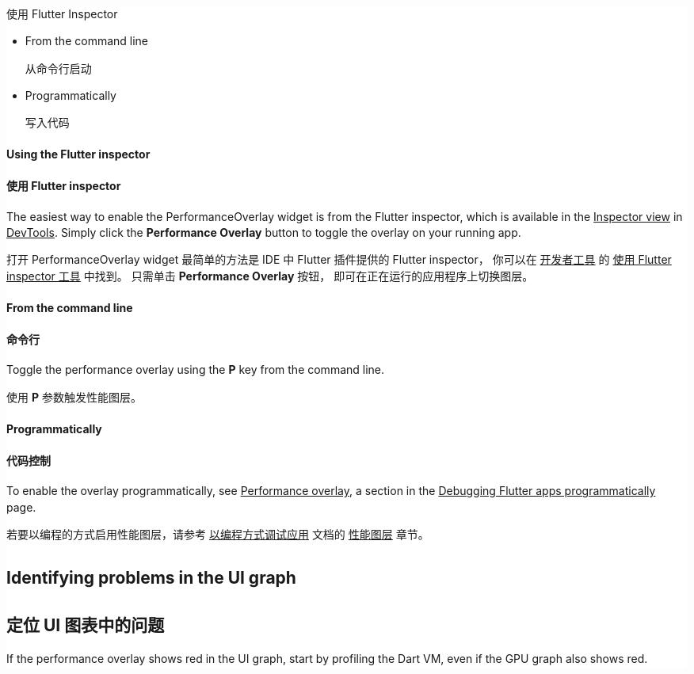   使用 Flutter Inspector
  
* From the command line

  从命令行启动
   
* Programmatically

  写入代码

#### Using the Flutter inspector

#### 使用 Flutter inspector

The easiest way to enable the PerformanceOverlay widget is
from the Flutter inspector, which is available in the
[Inspector view][] in [DevTools][]. Simply click the
**Performance Overlay** button to toggle the overlay
on your running app.

打开 PerformanceOverlay widget 最简单的方法是 IDE 中 
Flutter 插件提供的 Flutter inspector，
你可以在 [开发者工具][DevTools] 的 
[使用 Flutter inspector 工具][Inspector view] 中找到。
只需单击 **Performance Overlay** 按钮，
即可在正在运行的应用程序上切换图层。

[Inspector view]: /tools/devtools/inspector

#### From the command line

#### 命令行

Toggle the performance overlay using the **P** key from
the command line.

使用 **P** 参数触发性能图层。

#### Programmatically

#### 代码控制

To enable the overlay programmatically, see
[Performance overlay][], a section in the
[Debugging Flutter apps programmatically][] page.

若要以编程的方式启用性能图层，请参考
[以编程方式调试应用][Debugging Flutter apps programmatically] 文档的
[性能图层][Performance overlay] 章节。

[Debugging Flutter apps programmatically]: /testing/code-debugging
[Performance overlay]: /testing/code-debugging#add-performance-overlay

## Identifying problems in the UI graph

## 定位 UI 图表中的问题

If the performance overlay shows red in the UI graph,
start by profiling the Dart VM, even if the GPU graph
also shows red.


[Debugging]: /testing/debugging
[Tracing Dart code]: /testing/code-debugging#trace-dart-code-performance
[profile mode]: /testing/build-modes#profile
[generate timeline events]: {{site.developers}}/web/tools/chrome-devtools/evaluate-performance/performance-reference
[Flutter's build modes]: /testing/build-modes
[launch DevTools]: /tools/devtools
[Timeline view]: /tools/devtools/performance
[debug mode]: /testing/build-modes#debug
[GitHub wiki]: {{site.repo.flutter}}/wiki/
[MainThread]: {{site.android-dev}}/reference/android/support/annotation/MainThread
[The Framework architecture]: {{site.repo.flutter}}/wiki/The-Framework-architecture
[The Layer Cake]: {{site.medium}}/flutter-community/the-layer-cake-widgets-elements-renderobjects-7644c3142401
[UIKit]: {{site.apple-dev}}/documentation/uikit
[programmatically]: /testing/code-debugging#debug-animation-issues
[`RepaintBoundary`]: {{site.api}}/flutter/widgets/RepaintBoundary-class.html
[`saveLayer`]: {{site.api}}/flutter/dart-ui/Canvas/saveLayer.html
[`PerformanceOverlayLayer.checkerboardOffscreenLayers`]: {{site.api}}/flutter/rendering/PerformanceOverlayLayer/checkerboardOffscreenLayers.html
[`PerformanceOverlayLayer.checkerboardRasterCacheImages`]: {{site.api}}/flutter/rendering/PerformanceOverlayLayer/checkerboardRasterCacheImages.html
[Show performance data]: /tools/android-studio#show-performance-data
[Integration testing]: /testing/integration-tests
[dart:developer]: {{site.api}}/flutter/dart-developer/dart-developer-library.html
[devtools]: /tools/devtools
[Flutter API]: {{site.api}}
[Flutter inspector]: /tools/devtools/inspector
[Flutter inspector talk]: {{site.yt.watch}}?v=JIcmJNT9DNI
[`PerformanceOverlay`]: {{site.api}}/flutter/widgets/PerformanceOverlay-class.html
[video]: {{site.bili.video}}/BV1t54y1m7Qr/
[Why Flutter Uses Dart]: https://hackernoon.com/why-flutter-uses-dart-dd635a054ebf